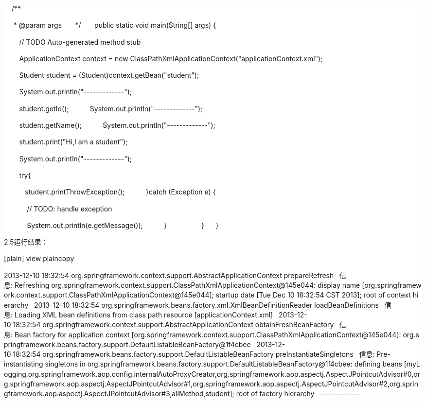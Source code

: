     /** 

     * @param args 
     */  
    public static void main(String[] args) {  

        // TODO Auto-generated method stub  

        ApplicationContext context = new ClassPathXmlApplicationContext("applicationContext.xml");  

        Student student = (Student)context.getBean("student");  

        System.out.println("-------------");  

        student.getId();  
        System.out.println("-------------");  

        student.getName();  
        System.out.println("-------------");  

        student.print("Hi,I am a student");  

        System.out.println("-------------");  

        try{  

           student.printThrowException();  
        }catch (Exception e) {  

            // TODO: handle exception  

            System.out.println(e.getMessage());  
        }  
          
    }  
  
}  








2.5运行结果：




[plain] view plaincopy
 









2013-12-10 18:32:54 org.springframework.context.support.AbstractApplicationContext prepareRefresh  
信息: Refreshing org.springframework.context.support.ClassPathXmlApplicationContext@145e044: display name [org.springframework.context.support.ClassPathXmlApplicationContext@145e044]; startup date [Tue Dec 10 18:32:54 CST 2013]; root of context hierarchy  
2013-12-10 18:32:54 org.springframework.beans.factory.xml.XmlBeanDefinitionReader loadBeanDefinitions  
信息: Loading XML bean definitions from class path resource [applicationContext.xml]  
2013-12-10 18:32:54 org.springframework.context.support.AbstractApplicationContext obtainFreshBeanFactory  
信息: Bean factory for application context [org.springframework.context.support.ClassPathXmlApplicationContext@145e044]: org.springframework.beans.factory.support.DefaultListableBeanFactory@1f4cbee  
2013-12-10 18:32:54 org.springframework.beans.factory.support.DefaultListableBeanFactory preInstantiateSingletons  
信息: Pre-instantiating singletons in org.springframework.beans.factory.support.DefaultListableBeanFactory@1f4cbee: defining beans [myLogging,org.springframework.aop.config.internalAutoProxyCreator,org.springframework.aop.aspectj.AspectJPointcutAdvisor#0,org.springframework.aop.aspectj.AspectJPointcutAdvisor#1,org.springframework.aop.aspectj.AspectJPointcutAdvisor#2,org.springframework.aop.aspectj.AspectJPointcutAdvisor#3,allMethod,student]; root of factory hierarchy  
-------------  